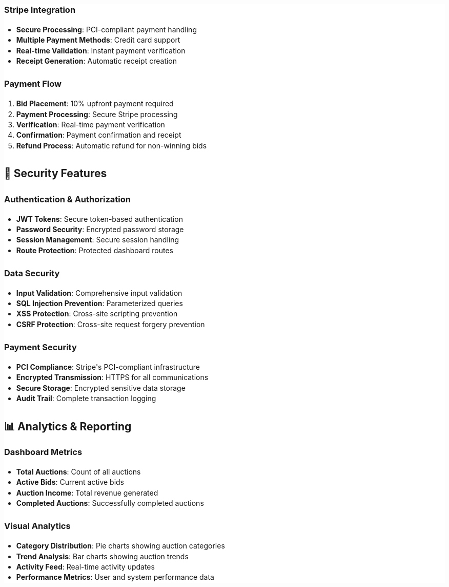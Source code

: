 ### Stripe Integration

- **Secure Processing**: PCI-compliant payment handling
- **Multiple Payment Methods**: Credit card support
- **Real-time Validation**: Instant payment verification
- **Receipt Generation**: Automatic receipt creation

### Payment Flow

1. **Bid Placement**: 10% upfront payment required
2. **Payment Processing**: Secure Stripe processing
3. **Verification**: Real-time payment verification
4. **Confirmation**: Payment confirmation and receipt
5. **Refund Process**: Automatic refund for non-winning bids

## 🔐 Security Features

### Authentication & Authorization

- **JWT Tokens**: Secure token-based authentication
- **Password Security**: Encrypted password storage
- **Session Management**: Secure session handling
- **Route Protection**: Protected dashboard routes

### Data Security

- **Input Validation**: Comprehensive input validation
- **SQL Injection Prevention**: Parameterized queries
- **XSS Protection**: Cross-site scripting prevention
- **CSRF Protection**: Cross-site request forgery prevention

### Payment Security

- **PCI Compliance**: Stripe's PCI-compliant infrastructure
- **Encrypted Transmission**: HTTPS for all communications
- **Secure Storage**: Encrypted sensitive data storage
- **Audit Trail**: Complete transaction logging

## 📊 Analytics & Reporting

### Dashboard Metrics

- **Total Auctions**: Count of all auctions
- **Active Bids**: Current active bids
- **Auction Income**: Total revenue generated
- **Completed Auctions**: Successfully completed auctions

### Visual Analytics

- **Category Distribution**: Pie charts showing auction categories
- **Trend Analysis**: Bar charts showing auction trends
- **Activity Feed**: Real-time activity updates
- **Performance Metrics**: User and system performance data
